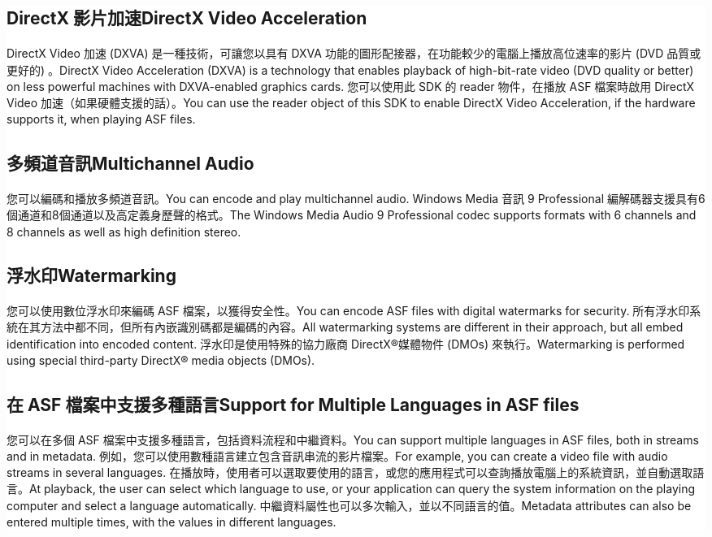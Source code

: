 ## <a name="directx-video-acceleration"></a><span data-ttu-id="2f832-182">DirectX 影片加速</span><span class="sxs-lookup"><span data-stu-id="2f832-182">DirectX Video Acceleration</span></span>

<span data-ttu-id="2f832-183">DirectX Video 加速 (DXVA) 是一種技術，可讓您以具有 DXVA 功能的圖形配接器，在功能較少的電腦上播放高位速率的影片 (DVD 品質或更好的) 。</span><span class="sxs-lookup"><span data-stu-id="2f832-183">DirectX Video Acceleration (DXVA) is a technology that enables playback of high-bit-rate video (DVD quality or better) on less powerful machines with DXVA-enabled graphics cards.</span></span> <span data-ttu-id="2f832-184">您可以使用此 SDK 的 reader 物件，在播放 ASF 檔案時啟用 DirectX Video 加速（如果硬體支援的話）。</span><span class="sxs-lookup"><span data-stu-id="2f832-184">You can use the reader object of this SDK to enable DirectX Video Acceleration, if the hardware supports it, when playing ASF files.</span></span>

## <a name="multichannel-audio"></a><span data-ttu-id="2f832-185">多頻道音訊</span><span class="sxs-lookup"><span data-stu-id="2f832-185">Multichannel Audio</span></span>

<span data-ttu-id="2f832-186">您可以編碼和播放多頻道音訊。</span><span class="sxs-lookup"><span data-stu-id="2f832-186">You can encode and play multichannel audio.</span></span> <span data-ttu-id="2f832-187">Windows Media 音訊 9 Professional 編解碼器支援具有6個通道和8個通道以及高定義身歷聲的格式。</span><span class="sxs-lookup"><span data-stu-id="2f832-187">The Windows Media Audio 9 Professional codec supports formats with 6 channels and 8 channels as well as high definition stereo.</span></span>

## <a name="watermarking"></a><span data-ttu-id="2f832-188">浮水印</span><span class="sxs-lookup"><span data-stu-id="2f832-188">Watermarking</span></span>

<span data-ttu-id="2f832-189">您可以使用數位浮水印來編碼 ASF 檔案，以獲得安全性。</span><span class="sxs-lookup"><span data-stu-id="2f832-189">You can encode ASF files with digital watermarks for security.</span></span> <span data-ttu-id="2f832-190">所有浮水印系統在其方法中都不同，但所有內嵌識別碼都是編碼的內容。</span><span class="sxs-lookup"><span data-stu-id="2f832-190">All watermarking systems are different in their approach, but all embed identification into encoded content.</span></span> <span data-ttu-id="2f832-191">浮水印是使用特殊的協力廠商 DirectX®媒體物件 (DMOs) 來執行。</span><span class="sxs-lookup"><span data-stu-id="2f832-191">Watermarking is performed using special third-party DirectX® media objects (DMOs).</span></span>

## <a name="support-for-multiple-languages-in-asf-files"></a><span data-ttu-id="2f832-192">在 ASF 檔案中支援多種語言</span><span class="sxs-lookup"><span data-stu-id="2f832-192">Support for Multiple Languages in ASF files</span></span>

<span data-ttu-id="2f832-193">您可以在多個 ASF 檔案中支援多種語言，包括資料流程和中繼資料。</span><span class="sxs-lookup"><span data-stu-id="2f832-193">You can support multiple languages in ASF files, both in streams and in metadata.</span></span> <span data-ttu-id="2f832-194">例如，您可以使用數種語言建立包含音訊串流的影片檔案。</span><span class="sxs-lookup"><span data-stu-id="2f832-194">For example, you can create a video file with audio streams in several languages.</span></span> <span data-ttu-id="2f832-195">在播放時，使用者可以選取要使用的語言，或您的應用程式可以查詢播放電腦上的系統資訊，並自動選取語言。</span><span class="sxs-lookup"><span data-stu-id="2f832-195">At playback, the user can select which language to use, or your application can query the system information on the playing computer and select a language automatically.</span></span> <span data-ttu-id="2f832-196">中繼資料屬性也可以多次輸入，並以不同語言的值。</span><span class="sxs-lookup"><span data-stu-id="2f832-196">Metadata attributes can also be entered multiple times, with the values in different languages.</span></span>
